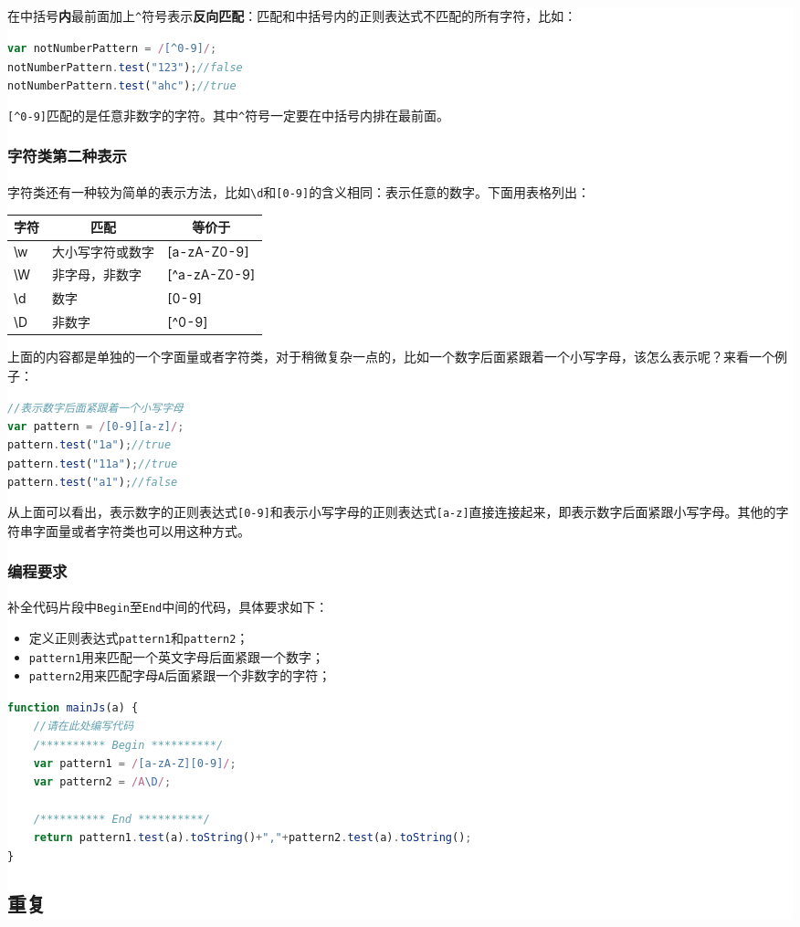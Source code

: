 在中括号**内**最前面加上`^`符号表示**反向匹配**：匹配和中括号内的正则表达式不匹配的所有字符，比如：

```js
var notNumberPattern = /[^0-9]/; 
notNumberPattern.test("123");//false 
notNumberPattern.test("ahc");//true  
```

`[^0-9]`匹配的是任意非数字的字符。其中`^`符号一定要在中括号内排在最前面。

### 字符类第二种表示

字符类还有一种较为简单的表示方法，比如`\d`和`[0-9]`的含义相同：表示任意的数字。下面用表格列出：

| 字符 | 匹配             | 等价于       |
| ---- | ---------------- | ------------ |
| \w   | 大小写字符或数字 | [a-zA-Z0-9]  |
| \W   | 非字母，非数字   | [^a-zA-Z0-9] |
| \d   | 数字             | [0-9]        |
| \D   | 非数字           | [^0-9]       |

上面的内容都是单独的一个字面量或者字符类，对于稍微复杂一点的，比如一个数字后面紧跟着一个小写字母，该怎么表示呢？来看一个例子：

```js
//表示数字后面紧跟着一个小写字母 
var pattern = /[0-9][a-z]/; 
pattern.test("1a");//true 
pattern.test("11a");//true 
pattern.test("a1");//false  
```

从上面可以看出，表示数字的正则表达式`[0-9]`和表示小写字母的正则表达式`[a-z]`直接连接起来，即表示数字后面紧跟小写字母。其他的字符串字面量或者字符类也可以用这种方式。

### 编程要求

补全代码片段中`Begin`至`End`中间的代码，具体要求如下：

- 定义正则表达式`pattern1`和`pattern2`；
- `pattern1`用来匹配一个英文字母后面紧跟一个数字；
- `pattern2`用来匹配字母`A`后面紧跟一个非数字的字符；

```js
function mainJs(a) {
	//请在此处编写代码
	/********** Begin **********/
    var pattern1 = /[a-zA-Z][0-9]/;
	var pattern2 = /A\D/;
    
	/********** End **********/
    return pattern1.test(a).toString()+","+pattern2.test(a).toString();
}
```

## 重复
